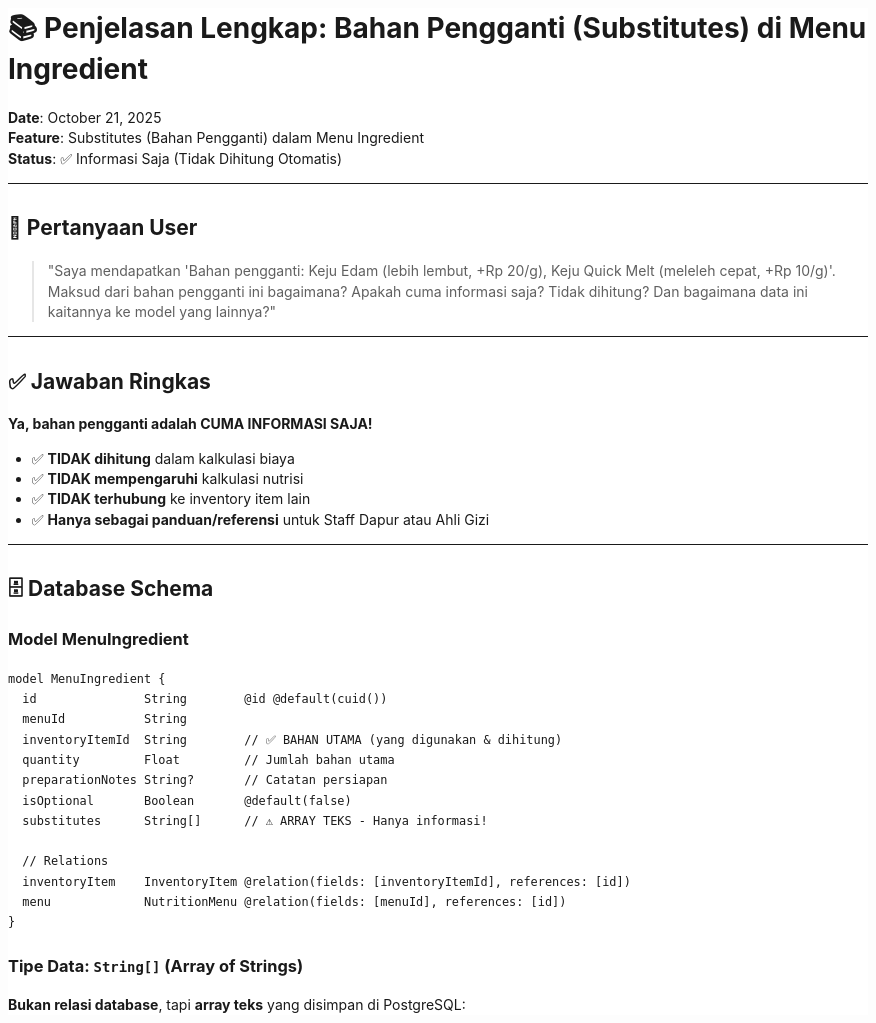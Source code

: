 # 📚 Penjelasan Lengkap: Bahan Pengganti (Substitutes) di Menu Ingredient

**Date**: October 21, 2025  
**Feature**: Substitutes (Bahan Pengganti) dalam Menu Ingredient  
**Status**: ✅ Informasi Saja (Tidak Dihitung Otomatis)

---

## 🎯 Pertanyaan User

> "Saya mendapatkan 'Bahan pengganti: Keju Edam (lebih lembut, +Rp 20/g), Keju Quick Melt (meleleh cepat, +Rp 10/g)'. Maksud dari bahan pengganti ini bagaimana? Apakah cuma informasi saja? Tidak dihitung? Dan bagaimana data ini kaitannya ke model yang lainnya?"

---

## ✅ Jawaban Ringkas

**Ya, bahan pengganti adalah CUMA INFORMASI SAJA!**

- ✅ **TIDAK dihitung** dalam kalkulasi biaya
- ✅ **TIDAK mempengaruhi** kalkulasi nutrisi
- ✅ **TIDAK terhubung** ke inventory item lain
- ✅ **Hanya sebagai panduan/referensi** untuk Staff Dapur atau Ahli Gizi

---

## 🗄️ Database Schema

### **Model MenuIngredient**

```prisma
model MenuIngredient {
  id               String        @id @default(cuid())
  menuId           String
  inventoryItemId  String        // ✅ BAHAN UTAMA (yang digunakan & dihitung)
  quantity         Float         // Jumlah bahan utama
  preparationNotes String?       // Catatan persiapan
  isOptional       Boolean       @default(false)
  substitutes      String[]      // ⚠️ ARRAY TEKS - Hanya informasi!
  
  // Relations
  inventoryItem    InventoryItem @relation(fields: [inventoryItemId], references: [id])
  menu             NutritionMenu @relation(fields: [menuId], references: [id])
}
```

### **Tipe Data: `String[]` (Array of Strings)**

**Bukan relasi database**, tapi **array teks** yang disimpan di PostgreSQL:
